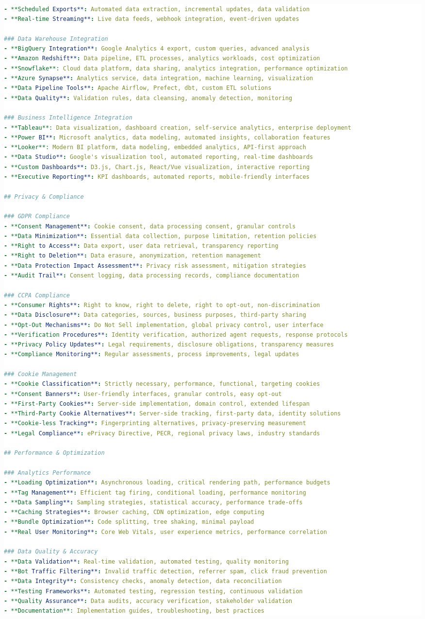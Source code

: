 ```yaml
- **Scheduled Exports**: Automated data extraction, incremental updates, data validation
- **Real-time Streaming**: Live data feeds, webhook integration, event-driven updates

### Data Warehouse Integration
- **BigQuery Integration**: Google Analytics 4 export, custom queries, advanced analysis
- **Amazon Redshift**: Data pipeline, ETL processes, analytics workloads, cost optimization
- **Snowflake**: Cloud data platform, data sharing, analytics integration, performance optimization
- **Azure Synapse**: Analytics service, data integration, machine learning, visualization
- **Data Pipeline Tools**: Apache Airflow, Prefect, dbt, custom ETL solutions
- **Data Quality**: Validation rules, data cleansing, anomaly detection, monitoring

### Business Intelligence Integration
- **Tableau**: Data visualization, dashboard creation, self-service analytics, enterprise deployment
- **Power BI**: Microsoft analytics, data modeling, automated insights, collaboration features
- **Looker**: Modern BI platform, data modeling, embedded analytics, API-first approach
- **Data Studio**: Google's visualization tool, automated reporting, real-time dashboards
- **Custom Dashboards**: D3.js, Chart.js, React/Vue visualization, interactive reporting
- **Executive Reporting**: KPI dashboards, automated reports, mobile-friendly interfaces

## Privacy & Compliance

### GDPR Compliance
- **Consent Management**: Cookie consent, data processing consent, granular controls
- **Data Minimization**: Essential data collection, purpose limitation, retention policies
- **Right to Access**: Data export, user data retrieval, transparency reporting
- **Right to Deletion**: Data erasure, anonymization, retention management
- **Data Protection Impact Assessment**: Privacy risk assessment, mitigation strategies
- **Audit Trail**: Consent logging, data processing records, compliance documentation

### CCPA Compliance
- **Consumer Rights**: Right to know, right to delete, right to opt-out, non-discrimination
- **Data Disclosure**: Data categories, sources, business purposes, third-party sharing
- **Opt-Out Mechanisms**: Do Not Sell implementation, global privacy control, user interface
- **Verification Procedures**: Identity verification, authorized agent requests, response protocols
- **Privacy Policy Updates**: Legal requirements, disclosure obligations, transparency measures
- **Compliance Monitoring**: Regular assessments, process improvements, legal updates

### Cookie Management
- **Cookie Classification**: Strictly necessary, performance, functional, targeting cookies
- **Consent Banners**: User-friendly interfaces, granular controls, easy opt-out
- **First-Party Cookies**: Server-side implementation, domain control, extended lifespan
- **Third-Party Cookie Alternatives**: Server-side tracking, first-party data, identity solutions
- **Cookie-less Tracking**: Fingerprinting alternatives, privacy-preserving measurement
- **Legal Compliance**: ePrivacy Directive, PECR, regional privacy laws, industry standards

## Performance & Optimization

### Analytics Performance
- **Loading Optimization**: Asynchronous loading, critical rendering path, performance budgets
- **Tag Management**: Efficient tag firing, conditional loading, performance monitoring
- **Data Sampling**: Sampling strategies, statistical accuracy, performance trade-offs
- **Caching Strategies**: Browser caching, CDN optimization, edge computing
- **Bundle Optimization**: Code splitting, tree shaking, minimal payload
- **Real User Monitoring**: Core Web Vitals, user experience metrics, performance correlation

### Data Quality & Accuracy
- **Data Validation**: Real-time validation, automated testing, quality monitoring
- **Bot Traffic Filtering**: Invalid traffic detection, referrer spam, click fraud prevention
- **Data Integrity**: Consistency checks, anomaly detection, data reconciliation
- **Testing Frameworks**: Automated testing, regression testing, continuous validation
- **Quality Assurance**: Data audits, accuracy verification, stakeholder validation
- **Documentation**: Implementation guides, troubleshooting, best practices
```